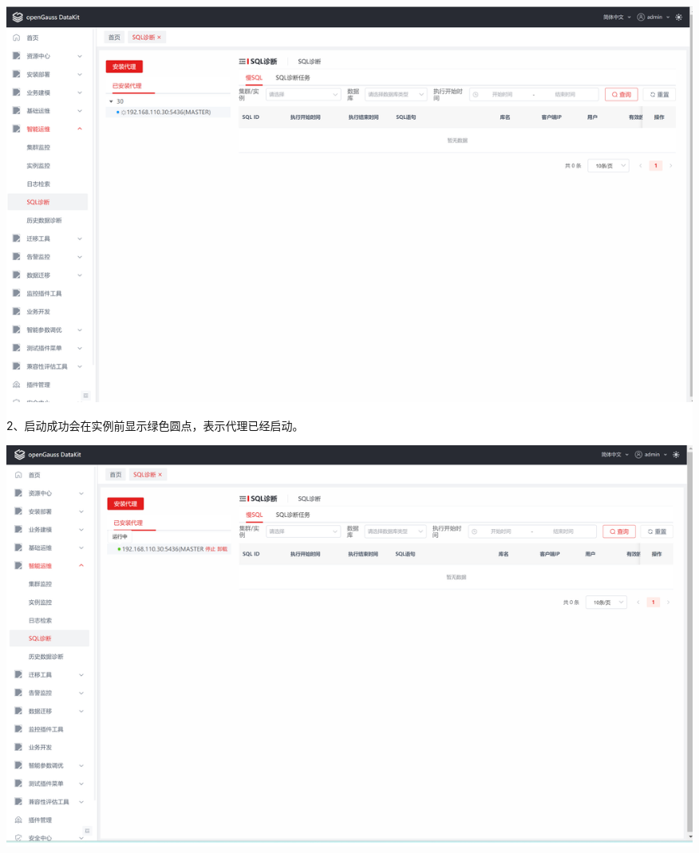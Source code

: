![image-20230313211135139](doc/starting.PNG)

2、启动成功会在实例前显示绿色圆点，表示代理已经启动。

![image-20230313211135139](doc/start_success.PNG)
